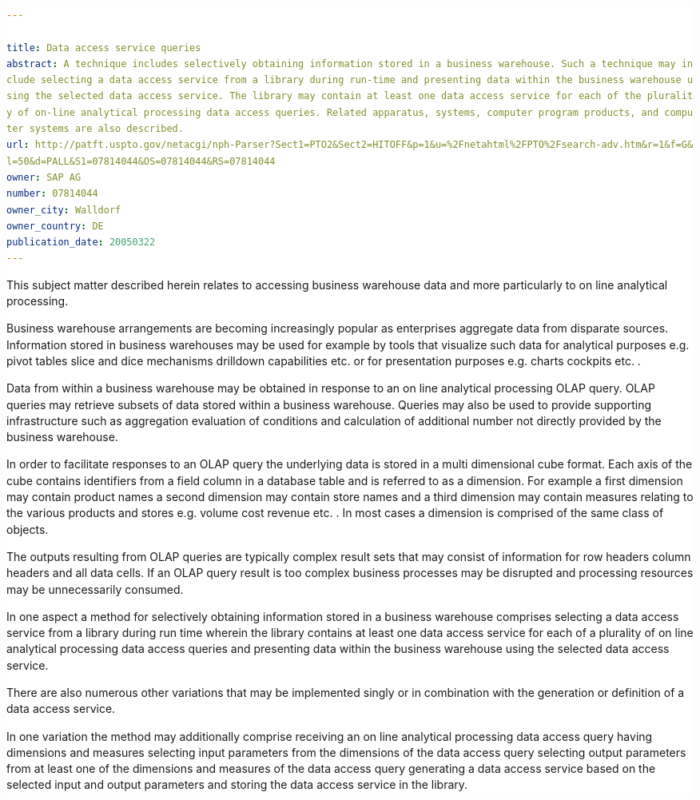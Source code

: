 ```yaml
---

title: Data access service queries
abstract: A technique includes selectively obtaining information stored in a business warehouse. Such a technique may include selecting a data access service from a library during run-time and presenting data within the business warehouse using the selected data access service. The library may contain at least one data access service for each of the plurality of on-line analytical processing data access queries. Related apparatus, systems, computer program products, and computer systems are also described.
url: http://patft.uspto.gov/netacgi/nph-Parser?Sect1=PTO2&Sect2=HITOFF&p=1&u=%2Fnetahtml%2FPTO%2Fsearch-adv.htm&r=1&f=G&l=50&d=PALL&S1=07814044&OS=07814044&RS=07814044
owner: SAP AG
number: 07814044
owner_city: Walldorf
owner_country: DE
publication_date: 20050322
---
```

This subject matter described herein relates to accessing business warehouse data and more particularly to on line analytical processing.

Business warehouse arrangements are becoming increasingly popular as enterprises aggregate data from disparate sources. Information stored in business warehouses may be used for example by tools that visualize such data for analytical purposes e.g. pivot tables slice and dice mechanisms drilldown capabilities etc. or for presentation purposes e.g. charts cockpits etc. .

Data from within a business warehouse may be obtained in response to an on line analytical processing OLAP query. OLAP queries may retrieve subsets of data stored within a business warehouse. Queries may also be used to provide supporting infrastructure such as aggregation evaluation of conditions and calculation of additional number not directly provided by the business warehouse.

In order to facilitate responses to an OLAP query the underlying data is stored in a multi dimensional cube format. Each axis of the cube contains identifiers from a field column in a database table and is referred to as a dimension. For example a first dimension may contain product names a second dimension may contain store names and a third dimension may contain measures relating to the various products and stores e.g. volume cost revenue etc. . In most cases a dimension is comprised of the same class of objects.

The outputs resulting from OLAP queries are typically complex result sets that may consist of information for row headers column headers and all data cells. If an OLAP query result is too complex business processes may be disrupted and processing resources may be unnecessarily consumed.

In one aspect a method for selectively obtaining information stored in a business warehouse comprises selecting a data access service from a library during run time wherein the library contains at least one data access service for each of a plurality of on line analytical processing data access queries and presenting data within the business warehouse using the selected data access service.

There are also numerous other variations that may be implemented singly or in combination with the generation or definition of a data access service.

In one variation the method may additionally comprise receiving an on line analytical processing data access query having dimensions and measures selecting input parameters from the dimensions of the data access query selecting output parameters from at least one of the dimensions and measures of the data access query generating a data access service based on the selected input and output parameters and storing the data access service in the library.
